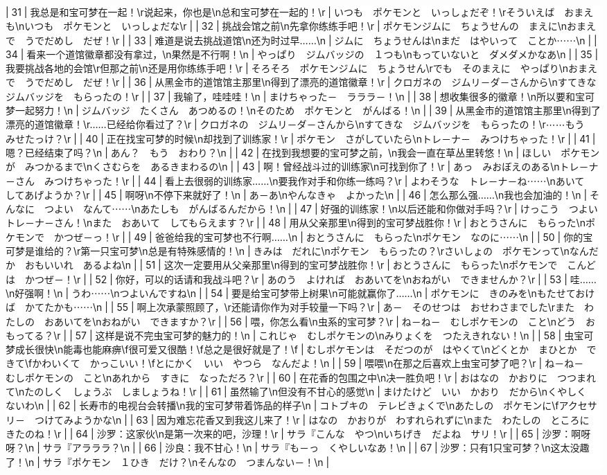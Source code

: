 | 31 | 我总是和宝可梦在一起！\r说起来，你也是\n总和宝可梦在一起的！\r | いつも　ポケモンと　いっしょだぞ！\rそういえば　おまえも\nいつも　ポケモンと　いっしょだな\r |
| 32 | 挑战会馆之前\n先拿你练练手吧！\r | ポケモンジムに　ちょうせんの　まえに\nおまえで　うでだめし　だぜ！\r |
| 33 | 难道是说去挑战道馆\n还为时过早……\n | ジムに　ちょうせんは\nまだ　はやいって　ことか⋯⋯\n |
| 34 | 看来一个道馆徽章都没有拿过，\n果然是不行啊！\n | やっぱり　ジムバッジの　１つも\nもっていないと　ダメダメかなあ\n |
| 35 | 我要挑战各地的会馆\r但那之前\n还是用你练练手吧！\r | そろそろ　ポケモンジムに　ちょうせん\rでも　そのまえに　やっぱり\nおまえで　うでだめし　だぜ！\r |
| 36 | 从黑金市的道馆馆主那里\n得到了漂亮的道馆徽章！\r | クロガネの　ジムリ－ダ－さんから\nすてきな　ジムバッジを　もらったの！\r |
| 37 | 我输了，哇哇哇！\n | まけちゃった－　ラララ－！\n |
| 38 | 想收集很多的徽章！\n所以要和宝可梦一起努力！\n | ジムバッジ　たくさん　あつめるの！\nそのため　ポケモンと　がんばる！\n |
| 39 | 从黑金市的道馆馆主那里\n得到了漂亮的道馆徽章！\r……已经给你看过了？\r | クロガネの　ジムリ－ダ－さんから\nすてきな　ジムバッジを　もらったの！\r⋯⋯もう　みせたっけ？\r |
| 40 | 正在找宝可梦的时候\n却找到了训练家！\r | ポケモン　さがしていたら\nトレ－ナ－　みつけちゃった！\r |
| 41 | 嗯？已经结束了吗？\n | あん？　もう　おわり？\n |
| 42 | 在找到我想要的宝可梦之前，\n我会一直在草丛里转悠！\n | ほしい　ポケモンが　みつかるまで\nくさむらを　あるきまわるの\n |
| 43 | 啊！曾经战斗过的训练家\n可找到你了！\r | あっ　みおぼえのある\nトレ－ナ－さん　みつけちゃった！\r |
| 44 | 看上去很弱的训练家……\n要我作对手和你练一练吗？\r | よわそうな　トレ－ナ－ね⋯⋯\nあいて　してあげようか？\r |
| 45 | 啊呀\n不停下来就好了！\n | あ－あ\nやんなきゃ　よかった\n |
| 46 | 怎么那么强……\n我也会加油的！\n | そんなに　つよい　なんて⋯⋯\nあたしも　がんばるんだから！\n |
| 47 | 好强的训练家！\n以后还能和你做对手吗？\r | けっこう　つよい　トレ－ナ－さん！\nまた　おあいて　してもらえます？\r |
| 48 | 用从父亲那里\n得到的宝可梦战胜你！\r | おとうさんに　もらった\nポケモンで　かつぜ－っ！\r |
| 49 | 爸爸给我的宝可梦也不行啊……\n | おとうさんに　もらった\nポケモン　なのに⋯⋯\n |
| 50 | 你的宝可梦是谁给的？\r第一只宝可梦\n总是有特殊感情的！\n | きみは　だれに\nポケモン　もらったの？\rさいしょの　ポケモンって\nなんだか　おもいいれ　あるよね\n |
| 51 | 这次一定要用从父亲那里\n得到的宝可梦战胜你！\r | おとうさんに　もらった\nポケモンで　こんどは　かつぜ－！\r |
| 52 | 你好，可以的话请和我战斗吧？\r | あのう　よければ　おあいてを\nおねがい　できませんか？\r |
| 53 | 哇……\n好强啊！\n | うわ⋯⋯\nつよいんですね\n |
| 54 | 要是给宝可梦带上树果\n可能就赢你了……\n | ポケモンに　きのみを\nもたせておけば　かてたかも⋯⋯\n |
| 55 | 啊上次承蒙照顾了，\r还能请你作为对手较量一下吗？\r | あ－　そのせつは　おせわさまでした\rまた　わたしの　おあいてを\nおねがい　できますか？\r |
| 56 | 喂，你怎么看\n虫系的宝可梦？\r | ね－ね－　むしポケモンの　こと\nどう　おもってる？\r |
| 57 | 这样是说不完虫宝可梦的魅力的！\n | これじゃ　むしポケモンの\nみりょくを　つたえきれない！\n |
| 58 | 虫宝可梦成长很快\n能毒也能麻痹\f很可爱又很酷！\f总之是很好就是了！\f | むしポケモンは　そだつのが　はやくて\nどくとか　まひとか　できて\fかわいくて　かっこいい！\fとにかく　いい　やつら　なんだよ！\n |
| 59 | 喂喂\n在那之后喜欢上虫宝可梦了吧？\r | ね－ね－　むしポケモンの　こと\nあれから　すきに　なっただろ？\r |
| 60 | 在花香的包围之中\n决一胜负吧！\r | おはなの　かおりに　つつまれて\nたのしく　しょうぶ　しましょうね！\r |
| 61 | 虽然输了\n但没有不甘心的感觉\n | まけたけど　いい　かおり　だから\nくやしく　ないわ\n |
| 62 | 长寿市的电视台会转播\n我的宝可梦带着饰品的样子\n | コトブキの　テレビきょくで\nあたしの　ポケモンに\fアクセサリ－　つけてみようかな\n |
| 63 | 因为难忘花香又到我这儿来了！\r | はなの　かおりが　わすれられずに\nまた　わたしの　ところに　きたのね！\r |
| 64 | 沙罗：这家伙\n是第一次来的吧，沙理！\r | サラ『こんな　やつ\nいちげき　だよね　サリ！\r |
| 65 | 沙罗：啊呀呀？\n | サラ『アラララ？\n |
| 66 | 沙良：我不甘心！\n | サラ『も－っ　くやしいなあ！\n |
| 67 | 沙罗：只有1只宝可梦？\n这太没趣了！\n | サラ『ポケモン　１ひき　だけ？\nそんなの　つまんない－！\n |